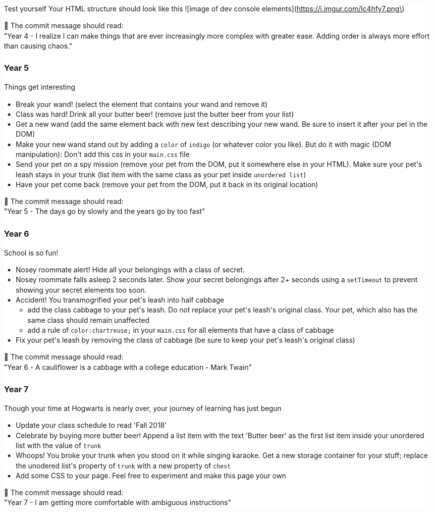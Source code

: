 Test yourself Your HTML structure should look like this !\[image of dev console elements\]\(https://i.imgur.com/Ic4hfy7.png\)

 🔴 The commit message should read:   
 "Year 4 - I realize I can make things that are ever increasingly more complex with greater ease. Adding order is always more effort than causing chaos."

### Year 5

Things get interesting

* Break your wand! \(select the element that contains your wand and remove it\)
* Class was hard! Drink all your butter beer! \(remove just the butter beer from your list\)
* Get a new wand \(add the same element back with new text describing your new wand. Be sure to insert it after your pet in the DOM\)
* Make your new wand stand out by adding a `color` of `indigo` \(or whatever color you like\). But do it with magic \(DOM manipulation\): Don't add this css in your `main.css` file
* Send your pet on a spy mission \(remove your pet from the DOM, put it somewhere else in your HTML\). Make sure your pet's leash stays in your trunk \(list item with the same class as your pet inside `unordered list`\)
* Have your pet come back \(remove your pet from the DOM, put it back in its original location\)

 🔴 The commit message should read:   
 "Year 5 - The days go by slowly and the years go by too fast"

### Year 6

School is so fun!

* Nosey roommate alert! Hide all your belongings with a class of secret.
* Nosey roommate falls asleep 2 seconds later. Show your secret belongings after 2+ seconds using a `setTimeout` to prevent showing your secret elements too soon.
* Accident! You transmogrified your pet's leash into half cabbage
  * add the class cabbage to your pet's leash. Do not replace your pet's leash's original class.  Your pet, which also has the same class should remain unaffected
  * add a rule of `color:chartreuse;` in your `main.css` for all elements that have a class of cabbage
* Fix your pet's leash by removing the class of cabbage \(be sure to keep your pet's leash's original class\)

 🔴 The commit message should read:   
 "Year 6 - A cauliflower is a cabbage with a college education - Mark Twain"

### Year 7

Though your time at Hogwarts is nearly over, your journey of learning has just begun

* Update your class schedule to read 'Fall 2018'
* Celebrate by buying more butter beer! Append a list item with the text 'Butter beer' as the first list item inside your unordered list with the value of `trunk`
* Whoops! You broke your trunk when you stood on it while singing karaoke. Get a new storage container for your stuff; replace the unodered list's property of `trunk` with a new property of `chest`
* Add some CSS to your page. Feel free to experiment and make this page your own

 🔴 The commit message should read:   
 "Year 7 - I am getting more comfortable with ambiguous instructions"
